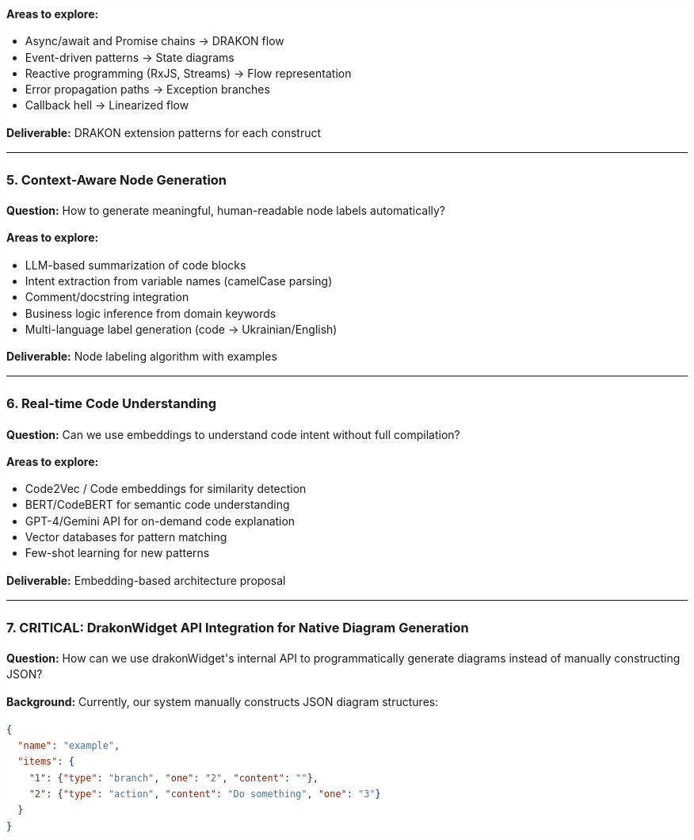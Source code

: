 **Areas to explore:**
- Async/await and Promise chains → DRAKON flow
- Event-driven patterns → State diagrams
- Reactive programming (RxJS, Streams) → Flow representation
- Error propagation paths → Exception branches
- Callback hell → Linearized flow

**Deliverable:** DRAKON extension patterns for each construct

---

### 5. Context-Aware Node Generation
**Question:** How to generate meaningful, human-readable node labels automatically?

**Areas to explore:**
- LLM-based summarization of code blocks
- Intent extraction from variable names (camelCase parsing)
- Comment/docstring integration
- Business logic inference from domain keywords
- Multi-language label generation (code → Ukrainian/English)

**Deliverable:** Node labeling algorithm with examples

---

### 6. Real-time Code Understanding
**Question:** Can we use embeddings to understand code intent without full compilation?

**Areas to explore:**
- Code2Vec / Code embeddings for similarity detection
- BERT/CodeBERT for semantic code understanding
- GPT-4/Gemini API for on-demand code explanation
- Vector databases for pattern matching
- Few-shot learning for new patterns

**Deliverable:** Embedding-based architecture proposal

---

### 7. **CRITICAL:** DrakonWidget API Integration for Native Diagram Generation
**Question:** How can we use drakonWidget's internal API to programmatically generate diagrams instead of manually constructing JSON?

**Background:**
Currently, our system manually constructs JSON diagram structures:
```json
{
  "name": "example",
  "items": {
    "1": {"type": "branch", "one": "2", "content": ""},
    "2": {"type": "action", "content": "Do something", "one": "3"}
  }
}
```
